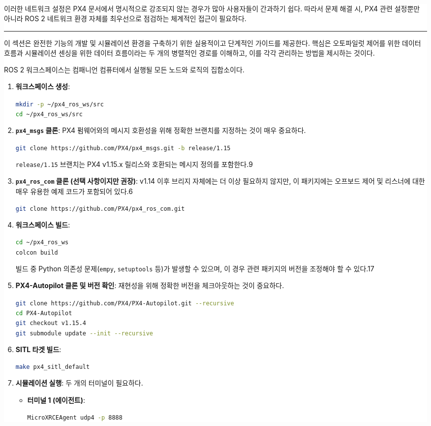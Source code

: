 이러한 네트워크 설정은 PX4 문서에서 명시적으로 강조되지 않는 경우가 많아 사용자들이 간과하기 쉽다. 따라서 문제 해결 시, PX4 관련 설정뿐만 아니라 ROS 2 네트워크 환경 자체를 최우선으로 점검하는 체계적인 접근이 필요하다.

------


이 섹션은 완전한 기능의 개발 및 시뮬레이션 환경을 구축하기 위한 실용적이고 단계적인 가이드를 제공한다. 핵심은 오토파일럿 제어를 위한 데이터 흐름과 시뮬레이션 센싱을 위한 데이터 흐름이라는 두 개의 병렬적인 경로를 이해하고, 이를 각각 관리하는 방법을 제시하는 것이다.


ROS 2 워크스페이스는 컴패니언 컴퓨터에서 실행될 모든 노드와 로직의 집합소이다.

1. **워크스페이스 생성**:

   ```Bash
   mkdir -p ~/px4_ros_ws/src
   cd ~/px4_ros_ws/src
   ```

2. **`px4_msgs` 클론**: PX4 펌웨어와의 메시지 호환성을 위해 정확한 브랜치를 지정하는 것이 매우 중요하다.

   ```Bash
   git clone https://github.com/PX4/px4_msgs.git -b release/1.15
   ```

   `release/1.15` 브랜치는 PX4 v1.15.x 릴리스와 호환되는 메시지 정의를 포함한다.9

3. **`px4_ros_com` 클론 (선택 사항이지만 권장)**: v1.14 이후 브리지 자체에는 더 이상 필요하지 않지만, 이 패키지에는 오프보드 제어 및 리스너에 대한 매우 유용한 예제 코드가 포함되어 있다.6

   ```Bash
   git clone https://github.com/PX4/px4_ros_com.git
   ```

4. **워크스페이스 빌드**:

   ```Bash
   cd ~/px4_ros_ws
   colcon build
   ```

   빌드 중 Python 의존성 문제(`empy`, `setuptools` 등)가 발생할 수 있으며, 이 경우 관련 패키지의 버전을 조정해야 할 수 있다.17


1. **PX4-Autopilot 클론 및 버전 확인**: 재현성을 위해 정확한 버전을 체크아웃하는 것이 중요하다.

   ```Bash
   git clone https://github.com/PX4/PX4-Autopilot.git --recursive
   cd PX4-Autopilot
   git checkout v1.15.4
   git submodule update --init --recursive
   ```

2. **SITL 타겟 빌드**:

   ```Bash
   make px4_sitl_default
   ```

3. **시뮬레이션 실행**: 두 개의 터미널이 필요하다.

   - **터미널 1 (에이전트)**:

     ```Bash
     MicroXRCEAgent udp4 -p 8888
     ```
